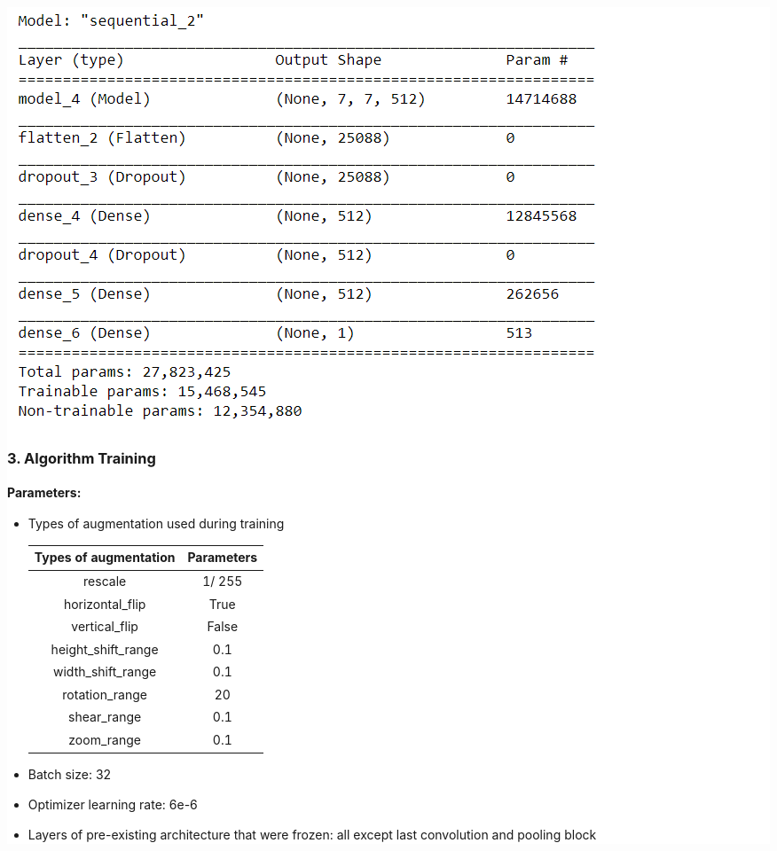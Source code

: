 ![model summary.PNG](https://github.com/HUA1846/AI-Pneumonia-Detection/blob/main/images/model%20summary.PNG?raw=true)


### 3. Algorithm Training

**Parameters:**
* Types of augmentation used during training

  | Types of augmentation | Parameters |
  | :-------------------: | :--------: |
  |        rescale        |   1/ 255   |
  |    horizontal_flip    |    True    |
  |     vertical_flip     |   False    |
  |  height_shift_range   |    0.1     |
  |   width_shift_range   |    0.1     |
  |    rotation_range     |     20     |
  |      shear_range      |    0.1     |
  |      zoom_range       |    0.1     |

* Batch size: 32

* Optimizer learning rate: 6e-6

* Layers of pre-existing architecture that were frozen:  all except last convolution and pooling block

